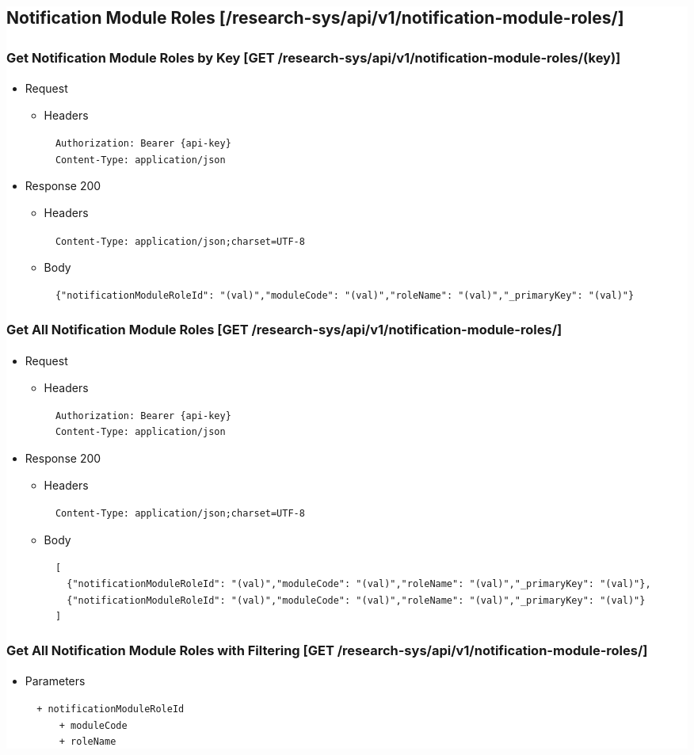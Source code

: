 ## Notification Module Roles [/research-sys/api/v1/notification-module-roles/]

### Get Notification Module Roles by Key [GET /research-sys/api/v1/notification-module-roles/(key)]
	 
+ Request

    + Headers

            Authorization: Bearer {api-key}
            Content-Type: application/json

+ Response 200
    + Headers

            Content-Type: application/json;charset=UTF-8

    + Body
    
            {"notificationModuleRoleId": "(val)","moduleCode": "(val)","roleName": "(val)","_primaryKey": "(val)"}

### Get All Notification Module Roles [GET /research-sys/api/v1/notification-module-roles/]
	 
+ Request

    + Headers

            Authorization: Bearer {api-key}
            Content-Type: application/json

+ Response 200
    + Headers

            Content-Type: application/json;charset=UTF-8

    + Body
    
            [
              {"notificationModuleRoleId": "(val)","moduleCode": "(val)","roleName": "(val)","_primaryKey": "(val)"},
              {"notificationModuleRoleId": "(val)","moduleCode": "(val)","roleName": "(val)","_primaryKey": "(val)"}
            ]

### Get All Notification Module Roles with Filtering [GET /research-sys/api/v1/notification-module-roles/]
    
+ Parameters

        + notificationModuleRoleId
            + moduleCode
            + roleName

            